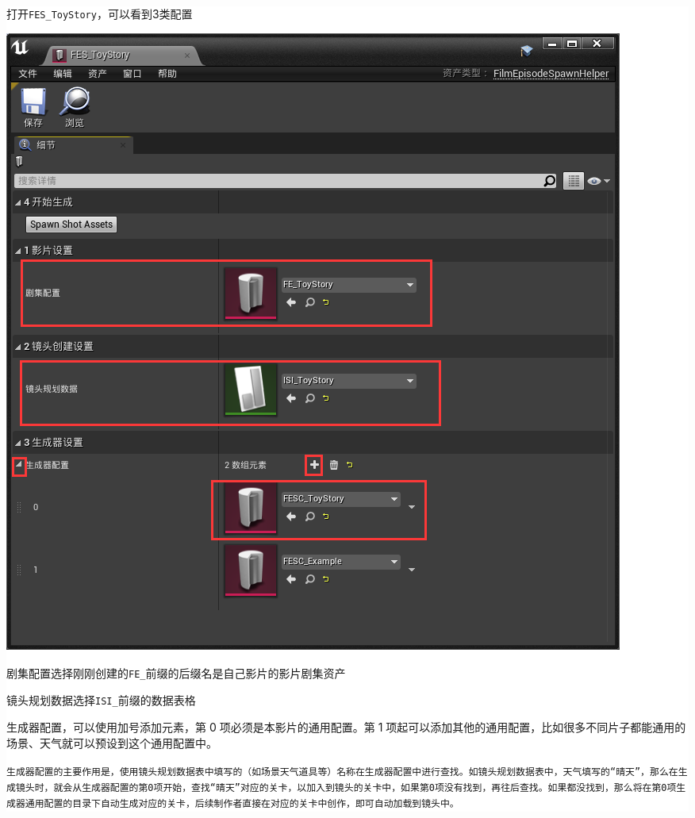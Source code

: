 打开`FES_ToyStory`，可以看到3类配置

![image-20210930172346991](README.assets/image-20210930172346991.png)

剧集配置选择刚刚创建的`FE_`前缀的后缀名是自己影片的影片剧集资产

镜头规划数据选择`ISI_`前缀的数据表格

生成器配置，可以使用加号添加元素，第 0 项必须是本影片的通用配置。第 1 项起可以添加其他的通用配置，比如很多不同片子都能通用的场景、天气就可以预设到这个通用配置中。

``` 
生成器配置的主要作用是，使用镜头规划数据表中填写的（如场景天气道具等）名称在生成器配置中进行查找。如镜头规划数据表中，天气填写的“晴天”，那么在生成镜头时，就会从生成器配置的第0项开始，查找“晴天”对应的关卡，以加入到镜头的关卡中，如果第0项没有找到，再往后查找。如果都没找到，那么将在第0项生成器通用配置的目录下自动生成对应的关卡，后续制作者直接在对应的关卡中创作，即可自动加载到镜头中。
```
